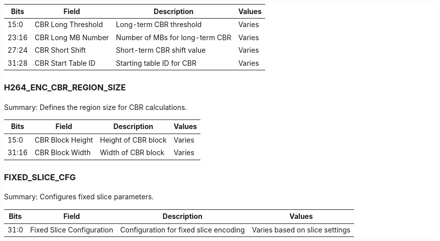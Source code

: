 | Bits | Field | Description | Values |
|------|-------|-------------|--------|
| 15:0 | CBR Long Threshold | Long-term CBR threshold | Varies |
| 23:16 | CBR Long MB Number | Number of MBs for long-term CBR | Varies |
| 27:24 | CBR Short Shift | Short-term CBR shift value | Varies |
| 31:28 | CBR Start Table ID | Starting table ID for CBR | Varies |

### H264_ENC_CBR_REGION_SIZE
Summary: Defines the region size for CBR calculations.

| Bits | Field | Description | Values |
|------|-------|-------------|--------|
| 15:0 | CBR Block Height | Height of CBR block | Varies |
| 31:16 | CBR Block Width | Width of CBR block | Varies |

### FIXED_SLICE_CFG
Summary: Configures fixed slice parameters.

| Bits | Field | Description | Values |
|------|-------|-------------|--------|
| 31:0 | Fixed Slice Configuration | Configuration for fixed slice encoding | Varies based on slice settings |

